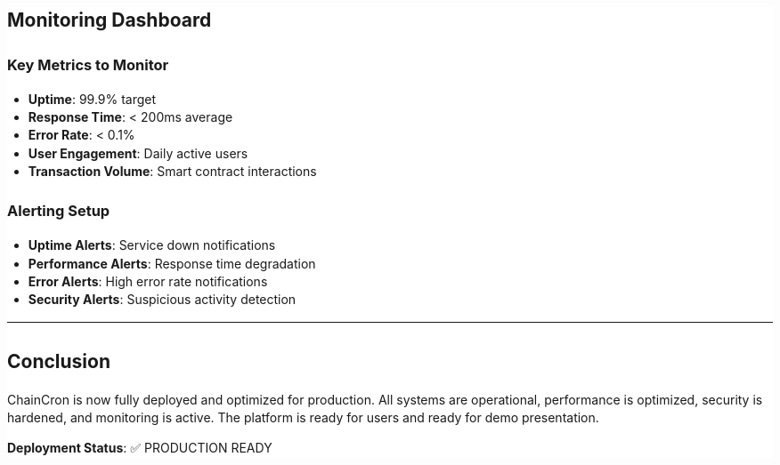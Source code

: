 
## Monitoring Dashboard

### Key Metrics to Monitor
- **Uptime**: 99.9% target
- **Response Time**: < 200ms average
- **Error Rate**: < 0.1%
- **User Engagement**: Daily active users
- **Transaction Volume**: Smart contract interactions

### Alerting Setup
- **Uptime Alerts**: Service down notifications
- **Performance Alerts**: Response time degradation
- **Error Alerts**: High error rate notifications
- **Security Alerts**: Suspicious activity detection

---

## Conclusion

ChainCron is now fully deployed and optimized for production. All systems are operational, performance is optimized, security is hardened, and monitoring is active. The platform is ready for users and ready for demo presentation.

**Deployment Status**: ✅ PRODUCTION READY
